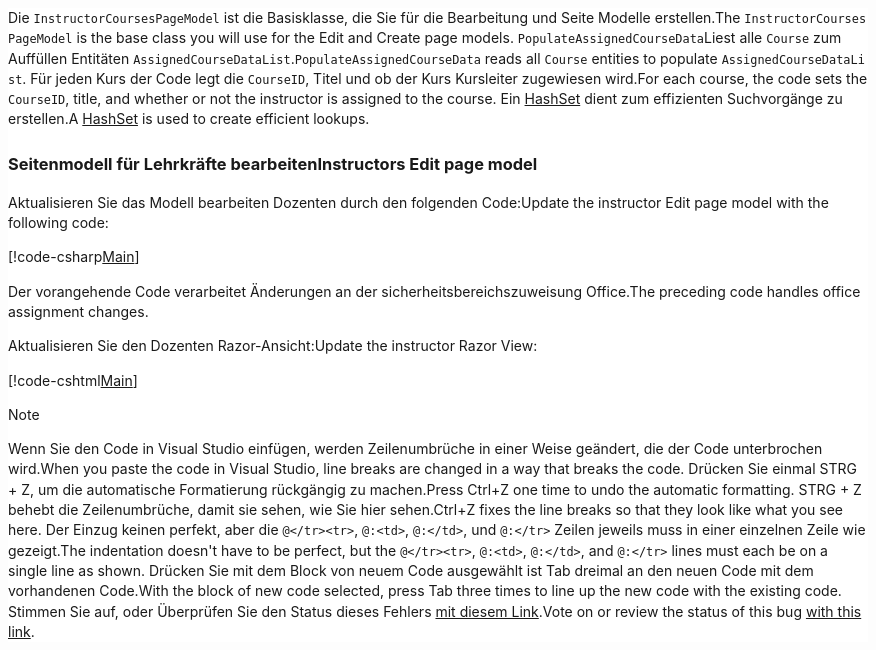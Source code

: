 <span data-ttu-id="ac5ca-212">Die `InstructorCoursesPageModel` ist die Basisklasse, die Sie für die Bearbeitung und Seite Modelle erstellen.</span><span class="sxs-lookup"><span data-stu-id="ac5ca-212">The `InstructorCoursesPageModel` is the base class you will use for the Edit and Create page models.</span></span> <span data-ttu-id="ac5ca-213">`PopulateAssignedCourseData`Liest alle `Course` zum Auffüllen Entitäten `AssignedCourseDataList`.</span><span class="sxs-lookup"><span data-stu-id="ac5ca-213">`PopulateAssignedCourseData` reads all `Course` entities to populate `AssignedCourseDataList`.</span></span> <span data-ttu-id="ac5ca-214">Für jeden Kurs der Code legt die `CourseID`, Titel und ob der Kurs Kursleiter zugewiesen wird.</span><span class="sxs-lookup"><span data-stu-id="ac5ca-214">For each course, the code sets the `CourseID`, title, and whether or not the instructor is assigned to the course.</span></span> <span data-ttu-id="ac5ca-215">Ein [HashSet](https://docs.microsoft.com/dotnet/api/system.collections.generic.hashset-1) dient zum effizienten Suchvorgänge zu erstellen.</span><span class="sxs-lookup"><span data-stu-id="ac5ca-215">A [HashSet](https://docs.microsoft.com/dotnet/api/system.collections.generic.hashset-1) is used to create efficient lookups.</span></span>

### <a name="instructors-edit-page-model"></a><span data-ttu-id="ac5ca-216">Seitenmodell für Lehrkräfte bearbeiten</span><span class="sxs-lookup"><span data-stu-id="ac5ca-216">Instructors Edit page model</span></span>

<span data-ttu-id="ac5ca-217">Aktualisieren Sie das Modell bearbeiten Dozenten durch den folgenden Code:</span><span class="sxs-lookup"><span data-stu-id="ac5ca-217">Update the instructor Edit page model with the following code:</span></span>

[!code-csharp[Main](intro/samples/cu/Pages/Instructors/Edit.cshtml.cs?name=snippet&highlight=1,20-24,30,34,41-)]

<span data-ttu-id="ac5ca-218">Der vorangehende Code verarbeitet Änderungen an der sicherheitsbereichszuweisung Office.</span><span class="sxs-lookup"><span data-stu-id="ac5ca-218">The preceding code handles office assignment changes.</span></span>

<span data-ttu-id="ac5ca-219">Aktualisieren Sie den Dozenten Razor-Ansicht:</span><span class="sxs-lookup"><span data-stu-id="ac5ca-219">Update the instructor Razor View:</span></span>

[!code-cshtml[Main](intro/samples/cu/Pages/Instructors/Edit.cshtml?highlight=34-59)]

<a id="notepad"></a>
> [!NOTE]
> <span data-ttu-id="ac5ca-220">Wenn Sie den Code in Visual Studio einfügen, werden Zeilenumbrüche in einer Weise geändert, die der Code unterbrochen wird.</span><span class="sxs-lookup"><span data-stu-id="ac5ca-220">When you paste the code in Visual Studio, line breaks are changed in a way that breaks the code.</span></span> <span data-ttu-id="ac5ca-221">Drücken Sie einmal STRG + Z, um die automatische Formatierung rückgängig zu machen.</span><span class="sxs-lookup"><span data-stu-id="ac5ca-221">Press Ctrl+Z one time to undo the automatic formatting.</span></span> <span data-ttu-id="ac5ca-222">STRG + Z behebt die Zeilenumbrüche, damit sie sehen, wie Sie hier sehen.</span><span class="sxs-lookup"><span data-stu-id="ac5ca-222">Ctrl+Z fixes the line breaks so that they look like what you see here.</span></span> <span data-ttu-id="ac5ca-223">Der Einzug keinen perfekt, aber die `@</tr><tr>`, `@:<td>`, `@:</td>`, und `@:</tr>` Zeilen jeweils muss in einer einzelnen Zeile wie gezeigt.</span><span class="sxs-lookup"><span data-stu-id="ac5ca-223">The indentation doesn't have to be perfect, but the `@</tr><tr>`, `@:<td>`, `@:</td>`, and `@:</tr>` lines must each be on a single line as shown.</span></span> <span data-ttu-id="ac5ca-224">Drücken Sie mit dem Block von neuem Code ausgewählt ist Tab dreimal an den neuen Code mit dem vorhandenen Code.</span><span class="sxs-lookup"><span data-stu-id="ac5ca-224">With the block of new code selected, press Tab three times to line up the new code with the existing code.</span></span> <span data-ttu-id="ac5ca-225">Stimmen Sie auf, oder Überprüfen Sie den Status dieses Fehlers [mit diesem Link](https://developercommunity.visualstudio.com/content/problem/147795/razor-editor-malforms-pasted-markup-and-creates-in.html).</span><span class="sxs-lookup"><span data-stu-id="ac5ca-225">Vote on or review the status of this bug [with this link](https://developercommunity.visualstudio.com/content/problem/147795/razor-editor-malforms-pasted-markup-and-creates-in.html).</span></span>
